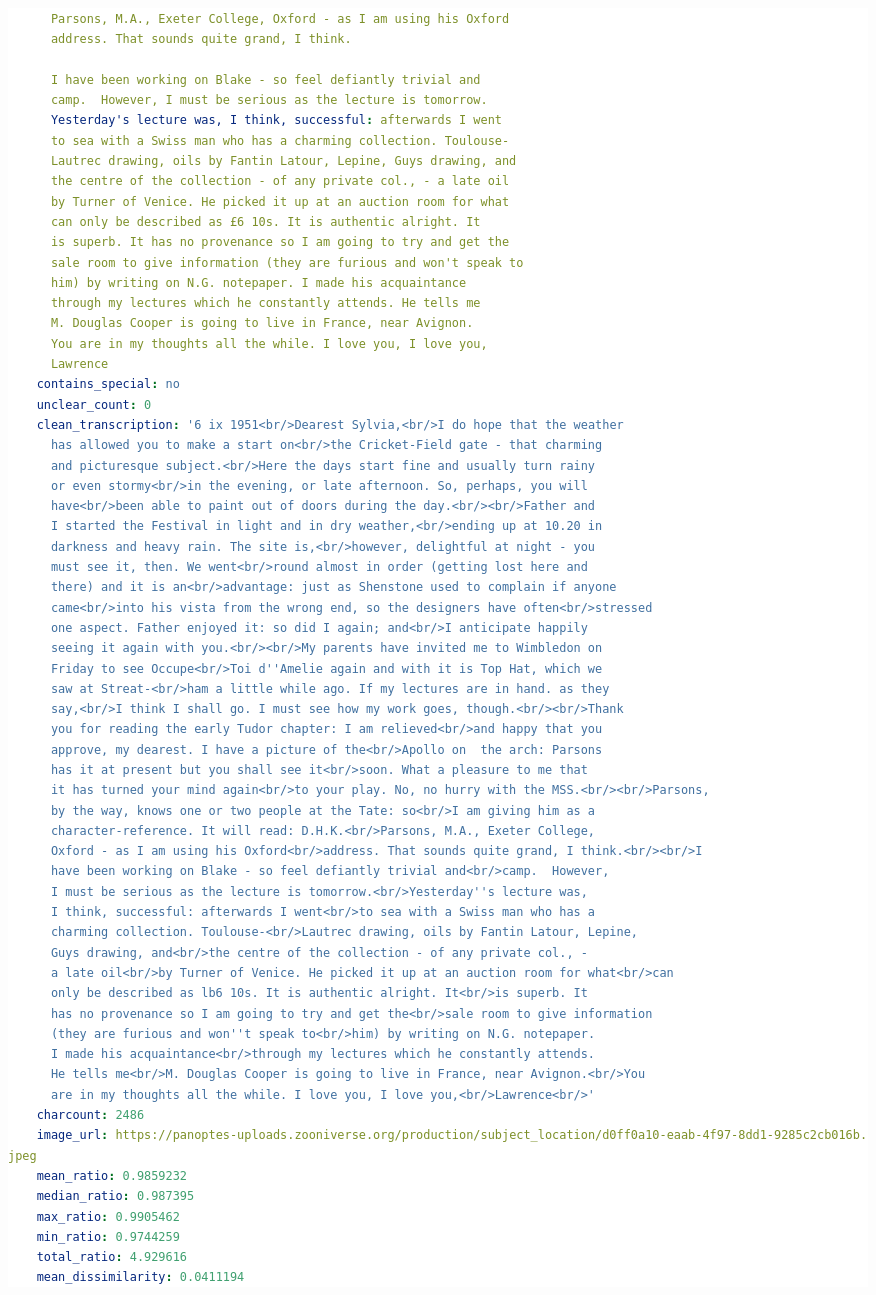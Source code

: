 ```yaml
      Parsons, M.A., Exeter College, Oxford - as I am using his Oxford
      address. That sounds quite grand, I think.

      I have been working on Blake - so feel defiantly trivial and
      camp.  However, I must be serious as the lecture is tomorrow.
      Yesterday's lecture was, I think, successful: afterwards I went
      to sea with a Swiss man who has a charming collection. Toulouse-
      Lautrec drawing, oils by Fantin Latour, Lepine, Guys drawing, and
      the centre of the collection - of any private col., - a late oil
      by Turner of Venice. He picked it up at an auction room for what
      can only be described as £6 10s. It is authentic alright. It
      is superb. It has no provenance so I am going to try and get the
      sale room to give information (they are furious and won't speak to
      him) by writing on N.G. notepaper. I made his acquaintance
      through my lectures which he constantly attends. He tells me
      M. Douglas Cooper is going to live in France, near Avignon.
      You are in my thoughts all the while. I love you, I love you,
      Lawrence
    contains_special: no
    unclear_count: 0
    clean_transcription: '6 ix 1951<br/>Dearest Sylvia,<br/>I do hope that the weather
      has allowed you to make a start on<br/>the Cricket-Field gate - that charming
      and picturesque subject.<br/>Here the days start fine and usually turn rainy
      or even stormy<br/>in the evening, or late afternoon. So, perhaps, you will
      have<br/>been able to paint out of doors during the day.<br/><br/>Father and
      I started the Festival in light and in dry weather,<br/>ending up at 10.20 in
      darkness and heavy rain. The site is,<br/>however, delightful at night - you
      must see it, then. We went<br/>round almost in order (getting lost here and
      there) and it is an<br/>advantage: just as Shenstone used to complain if anyone
      came<br/>into his vista from the wrong end, so the designers have often<br/>stressed
      one aspect. Father enjoyed it: so did I again; and<br/>I anticipate happily
      seeing it again with you.<br/><br/>My parents have invited me to Wimbledon on
      Friday to see Occupe<br/>Toi d''Amelie again and with it is Top Hat, which we
      saw at Streat-<br/>ham a little while ago. If my lectures are in hand. as they
      say,<br/>I think I shall go. I must see how my work goes, though.<br/><br/>Thank
      you for reading the early Tudor chapter: I am relieved<br/>and happy that you
      approve, my dearest. I have a picture of the<br/>Apollo on  the arch: Parsons
      has it at present but you shall see it<br/>soon. What a pleasure to me that
      it has turned your mind again<br/>to your play. No, no hurry with the MSS.<br/><br/>Parsons,
      by the way, knows one or two people at the Tate: so<br/>I am giving him as a
      character-reference. It will read: D.H.K.<br/>Parsons, M.A., Exeter College,
      Oxford - as I am using his Oxford<br/>address. That sounds quite grand, I think.<br/><br/>I
      have been working on Blake - so feel defiantly trivial and<br/>camp.  However,
      I must be serious as the lecture is tomorrow.<br/>Yesterday''s lecture was,
      I think, successful: afterwards I went<br/>to sea with a Swiss man who has a
      charming collection. Toulouse-<br/>Lautrec drawing, oils by Fantin Latour, Lepine,
      Guys drawing, and<br/>the centre of the collection - of any private col., -
      a late oil<br/>by Turner of Venice. He picked it up at an auction room for what<br/>can
      only be described as lb6 10s. It is authentic alright. It<br/>is superb. It
      has no provenance so I am going to try and get the<br/>sale room to give information
      (they are furious and won''t speak to<br/>him) by writing on N.G. notepaper.
      I made his acquaintance<br/>through my lectures which he constantly attends.
      He tells me<br/>M. Douglas Cooper is going to live in France, near Avignon.<br/>You
      are in my thoughts all the while. I love you, I love you,<br/>Lawrence<br/>'
    charcount: 2486
    image_url: https://panoptes-uploads.zooniverse.org/production/subject_location/d0ff0a10-eaab-4f97-8dd1-9285c2cb016b.jpeg
    mean_ratio: 0.9859232
    median_ratio: 0.987395
    max_ratio: 0.9905462
    min_ratio: 0.9744259
    total_ratio: 4.929616
    mean_dissimilarity: 0.0411194
```